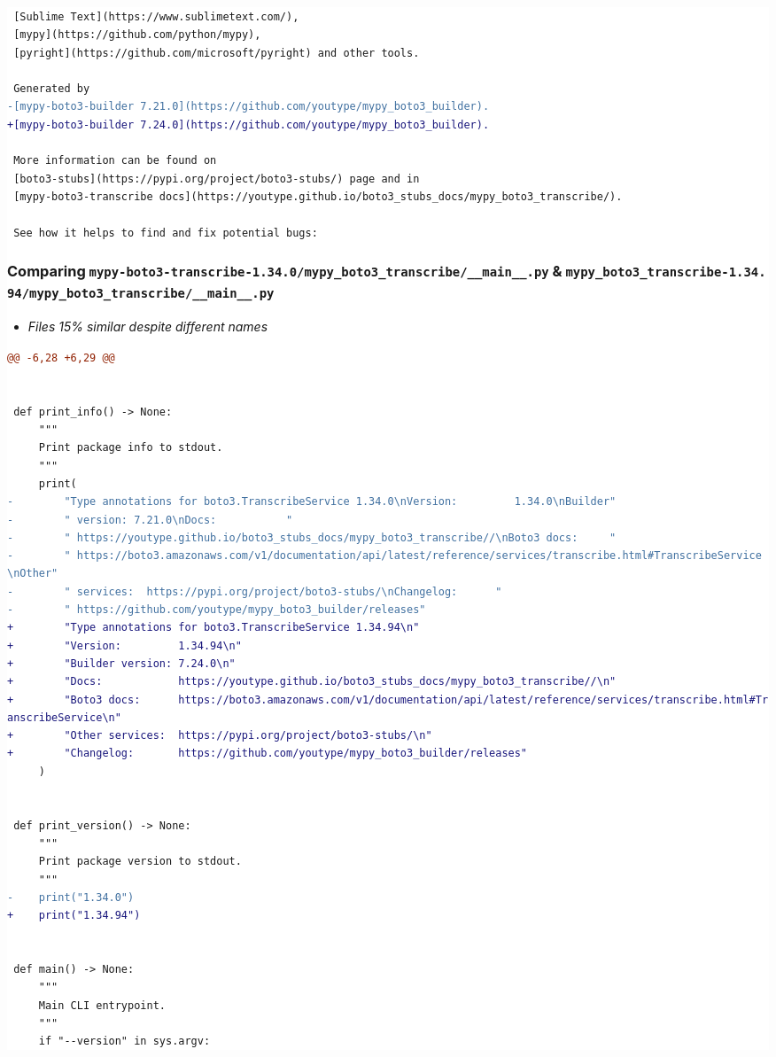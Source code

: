 ```diff
 [Sublime Text](https://www.sublimetext.com/),
 [mypy](https://github.com/python/mypy),
 [pyright](https://github.com/microsoft/pyright) and other tools.
 
 Generated by
-[mypy-boto3-builder 7.21.0](https://github.com/youtype/mypy_boto3_builder).
+[mypy-boto3-builder 7.24.0](https://github.com/youtype/mypy_boto3_builder).
 
 More information can be found on
 [boto3-stubs](https://pypi.org/project/boto3-stubs/) page and in
 [mypy-boto3-transcribe docs](https://youtype.github.io/boto3_stubs_docs/mypy_boto3_transcribe/).
 
 See how it helps to find and fix potential bugs:
```

### Comparing `mypy-boto3-transcribe-1.34.0/mypy_boto3_transcribe/__main__.py` & `mypy_boto3_transcribe-1.34.94/mypy_boto3_transcribe/__main__.py`

 * *Files 15% similar despite different names*

```diff
@@ -6,28 +6,29 @@
 
 
 def print_info() -> None:
     """
     Print package info to stdout.
     """
     print(
-        "Type annotations for boto3.TranscribeService 1.34.0\nVersion:         1.34.0\nBuilder"
-        " version: 7.21.0\nDocs:           "
-        " https://youtype.github.io/boto3_stubs_docs/mypy_boto3_transcribe//\nBoto3 docs:     "
-        " https://boto3.amazonaws.com/v1/documentation/api/latest/reference/services/transcribe.html#TranscribeService\nOther"
-        " services:  https://pypi.org/project/boto3-stubs/\nChangelog:      "
-        " https://github.com/youtype/mypy_boto3_builder/releases"
+        "Type annotations for boto3.TranscribeService 1.34.94\n"
+        "Version:         1.34.94\n"
+        "Builder version: 7.24.0\n"
+        "Docs:            https://youtype.github.io/boto3_stubs_docs/mypy_boto3_transcribe//\n"
+        "Boto3 docs:      https://boto3.amazonaws.com/v1/documentation/api/latest/reference/services/transcribe.html#TranscribeService\n"
+        "Other services:  https://pypi.org/project/boto3-stubs/\n"
+        "Changelog:       https://github.com/youtype/mypy_boto3_builder/releases"
     )
 
 
 def print_version() -> None:
     """
     Print package version to stdout.
     """
-    print("1.34.0")
+    print("1.34.94")
 
 
 def main() -> None:
     """
     Main CLI entrypoint.
     """
     if "--version" in sys.argv:
```
